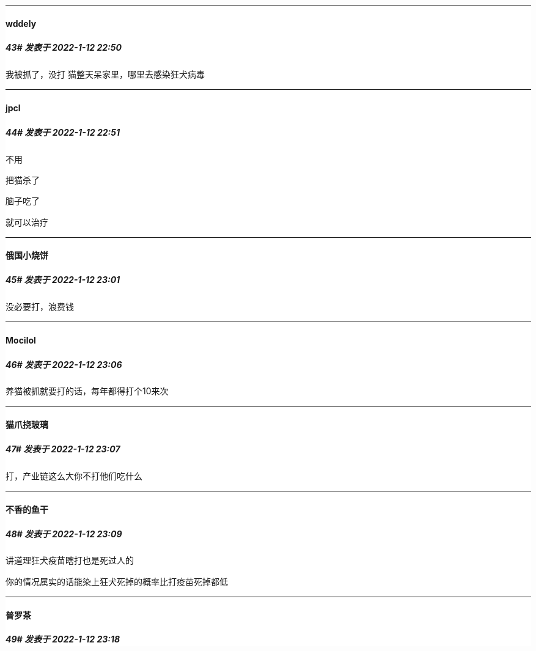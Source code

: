 *****

####  wddely  
##### 43#       发表于 2022-1-12 22:50

我被抓了，没打
猫整天呆家里，哪里去感染狂犬病毒

*****

####  jpcl  
##### 44#       发表于 2022-1-12 22:51

不用

把猫杀了

脑子吃了

就可以治疗

*****

####  俄国小烧饼  
##### 45#       发表于 2022-1-12 23:01

没必要打，浪费钱

*****

####  Mocilol  
##### 46#       发表于 2022-1-12 23:06

养猫被抓就要打的话，每年都得打个10来次

*****

####  猫爪挠玻璃  
##### 47#       发表于 2022-1-12 23:07

打，产业链这么大你不打他们吃什么

*****

####  不香的鱼干  
##### 48#       发表于 2022-1-12 23:09

讲道理狂犬疫苗瞎打也是死过人的

你的情况属实的话能染上狂犬死掉的概率比打疫苗死掉都低

*****

####  普罗茶  
##### 49#       发表于 2022-1-12 23:18
